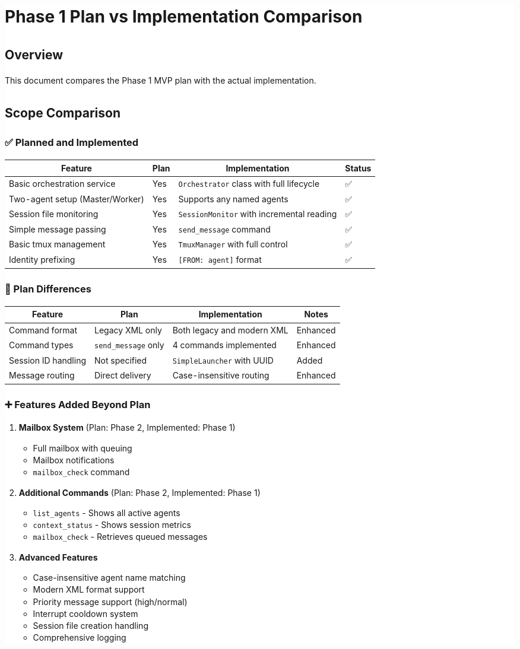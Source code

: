 # Phase 1 Plan vs Implementation Comparison

## Overview

This document compares the Phase 1 MVP plan with the actual implementation.

## Scope Comparison

### ✅ Planned and Implemented

| Feature | Plan | Implementation | Status |
|---------|------|----------------|--------|
| Basic orchestration service | Yes | `Orchestrator` class with full lifecycle | ✅ |
| Two-agent setup (Master/Worker) | Yes | Supports any named agents | ✅ |
| Session file monitoring | Yes | `SessionMonitor` with incremental reading | ✅ |
| Simple message passing | Yes | `send_message` command | ✅ |
| Basic tmux management | Yes | `TmuxManager` with full control | ✅ |
| Identity prefixing | Yes | `[FROM: agent]` format | ✅ |

### 🔄 Plan Differences

| Feature | Plan | Implementation | Notes |
|---------|------|----------------|-------|
| Command format | Legacy XML only | Both legacy and modern XML | Enhanced |
| Command types | `send_message` only | 4 commands implemented | Enhanced |
| Session ID handling | Not specified | `SimpleLauncher` with UUID | Added |
| Message routing | Direct delivery | Case-insensitive routing | Enhanced |

### ➕ Features Added Beyond Plan

1. **Mailbox System** (Plan: Phase 2, Implemented: Phase 1)
   - Full mailbox with queuing
   - Mailbox notifications
   - `mailbox_check` command

2. **Additional Commands** (Plan: Phase 2, Implemented: Phase 1)
   - `list_agents` - Shows all active agents
   - `context_status` - Shows session metrics
   - `mailbox_check` - Retrieves queued messages

3. **Advanced Features**
   - Case-insensitive agent name matching
   - Modern XML format support
   - Priority message support (high/normal)
   - Interrupt cooldown system
   - Session file creation handling
   - Comprehensive logging
